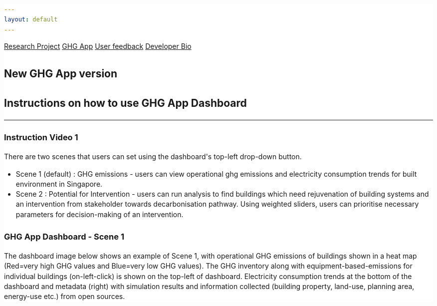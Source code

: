 ```yaml
---
layout: default
---
```


[Research Project](./project-page.html)
[GHG App](./app-page.html)
[User feedback](./feedback-page.html)
[Developer Bio](./bio-page.html)

## New GHG App version

<iframe width="1000" height="500" src="https://youtu.be/zyVEiROKIOw?si=g4l5lZVIi1pZsJ4L" frameborder="0" allow="accelerometer; autoplay; clipboard-write; encrypted-media; gyroscope; picture-in-picture; web-share" referrerpolicy="strict-origin-when-cross-origin" allowfullscreen></iframe>

## Instructions on how to use GHG App Dashboard

* * *

### Instruction Video 1
There are two scenes that users can set using the dashboard's top-left drop-down button.

* Scene 1 (default) : GHG emissions - users can view operational ghg emissions and electricity consumption trends for built environment in Singapore.
* Scene 2 : Potential for Intervention - users can run analysis to find buildings which need rejuvenation of building systems and an intervention from stakeholder towards decarbonisation pathway. Using weighted sliders, users can prioritise necessary parameters for decision-making of an intervention.

<iframe width="1000" height="500" src="https://www.youtube.com/embed/m5d0YAHlLHc?si=JSJDxVzTRXYyX6z_" frameborder="0" allow="accelerometer; autoplay; clipboard-write; encrypted-media; gyroscope; picture-in-picture; web-share" referrerpolicy="strict-origin-when-cross-origin" allowfullscreen></iframe>

### GHG App Dashboard - Scene 1
The dashboard image below shows an example of Scene 1, with operational GHG emissions of buildings shown in a heat map (Red=very high GHG values and Blue=very low GHG values). The GHG inventory along with equipment-based-emissions for individual buildings (on-left-click) is shown on the top-left of dashboard. Electricity consumption trends at the bottom of the dashboard and metadata (right) with simulation results and information collected (building property, land-use, planning area, energy-use etc.) from open sources.
